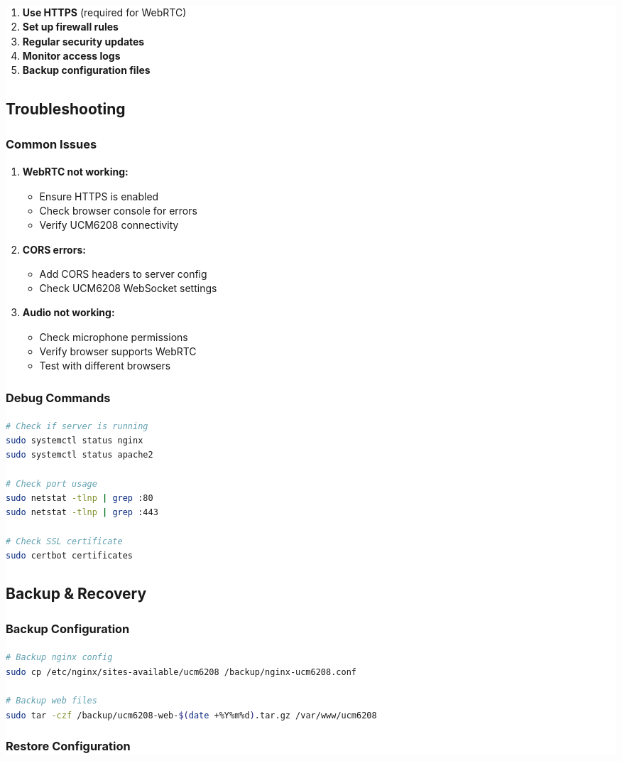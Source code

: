 1. **Use HTTPS** (required for WebRTC)
2. **Set up firewall rules**
3. **Regular security updates**
4. **Monitor access logs**
5. **Backup configuration files**

## **Troubleshooting**

### **Common Issues**

1. **WebRTC not working:**
   - Ensure HTTPS is enabled
   - Check browser console for errors
   - Verify UCM6208 connectivity

2. **CORS errors:**
   - Add CORS headers to server config
   - Check UCM6208 WebSocket settings

3. **Audio not working:**
   - Check microphone permissions
   - Verify browser supports WebRTC
   - Test with different browsers

### **Debug Commands**

```bash
# Check if server is running
sudo systemctl status nginx
sudo systemctl status apache2

# Check port usage
sudo netstat -tlnp | grep :80
sudo netstat -tlnp | grep :443

# Check SSL certificate
sudo certbot certificates
```

## **Backup & Recovery**

### **Backup Configuration**

```bash
# Backup nginx config
sudo cp /etc/nginx/sites-available/ucm6208 /backup/nginx-ucm6208.conf

# Backup web files
sudo tar -czf /backup/ucm6208-web-$(date +%Y%m%d).tar.gz /var/www/ucm6208
```

### **Restore Configuration**
